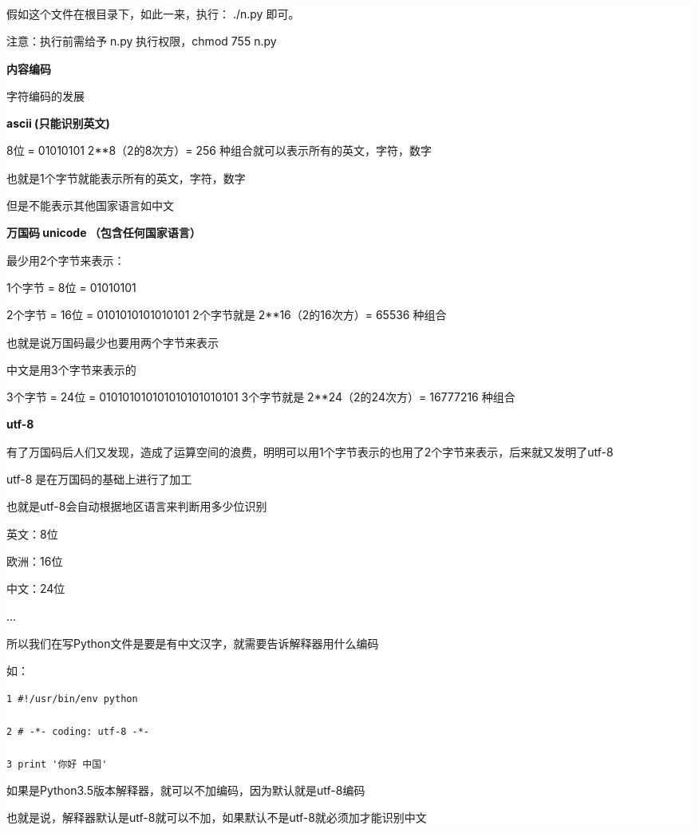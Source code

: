 假如这个文件在根目录下，如此一来，执行： ./n.py 即可。

注意：执行前需给予 n.py 执行权限，chmod 755 n.py



**内容编码**

字符编码的发展

  **ascii (只能识别英文)**

  8位 = 01010101   2**8（2的8次方）= 256  种组合就可以表示所有的英文，字符，数字

  也就是1个字节就能表示所有的英文，字符，数字

  但是不能表示其他国家语言如中文



**万国码 unicode （包含任何国家语言）**

最少用2个字节来表示：

1个字节 = 8位 = 01010101

2个字节 = 16位 = 0101010101010101     2个字节就是 2**16（2的16次方）= 65536 种组合

也就是说万国码最少也要用两个字节来表示

中文是用3个字节来表示的

3个字节 = 24位 = 010101010101010101010101   3个字节就是 2**24（2的24次方）= 16777216 种组合



**utf-8**

有了万国码后人们又发现，造成了运算空间的浪费，明明可以用1个字节表示的也用了2个字节来表示，后来就又发明了utf-8

utf-8 是在万国码的基础上进行了加工

也就是utf-8会自动根据地区语言来判断用多少位识别

英文：8位

欧洲：16位

中文：24位

...



所以我们在写Python文件是要是有中文汉字，就需要告诉解释器用什么编码

如：

    
    
    1 #!/usr/bin/env python

    2 # -*- coding: utf-8 -*-

    3 print '你好 中国'

 如果是Python3.5版本解释器，就可以不加编码，因为默认就是utf-8编码

也就是说，解释器默认是utf-8就可以不加，如果默认不是utf-8就必须加才能识别中文
